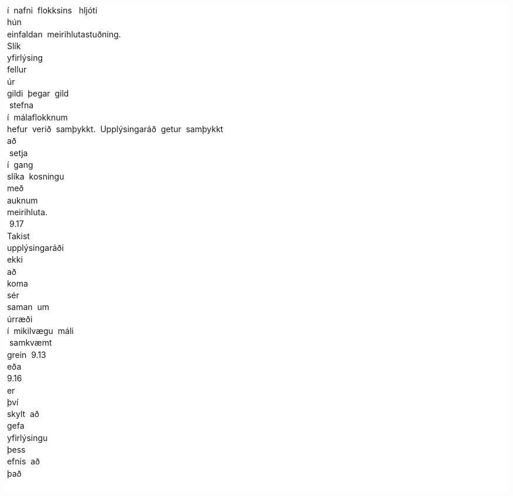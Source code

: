   í	
  nafni	
  flokksins	
  
hljóti	
  hún	
  einfaldan	
  meirihlutastuðning.	
  Slík	
  yfirlýsing	
  fellur	
  úr	
  gildi	
  þegar	
  gild	
  
stefna	
  í	
  málaflokknum	
  hefur	
  verið	
  samþykkt.	
  Upplýsingaráð	
  getur	
  samþykkt	
  að	
  
setja	
  í	
  gang	
  slíka	
  kosningu	
  með	
  auknum	
  meirihluta.	
  
9.17	
  Takist	
  upplýsingaráði	
  ekki	
  að	
  koma	
  sér	
  saman	
  um	
  úrræði	
  í	
  mikilvægu	
  máli	
  
samkvæmt	
  grein	
  9.13	
  eða	
  9.16	
  er	
  því	
  skylt	
  að	
  gefa	
  yfirlýsingu	
  þess	
  efnis	
  að	
  það	
  